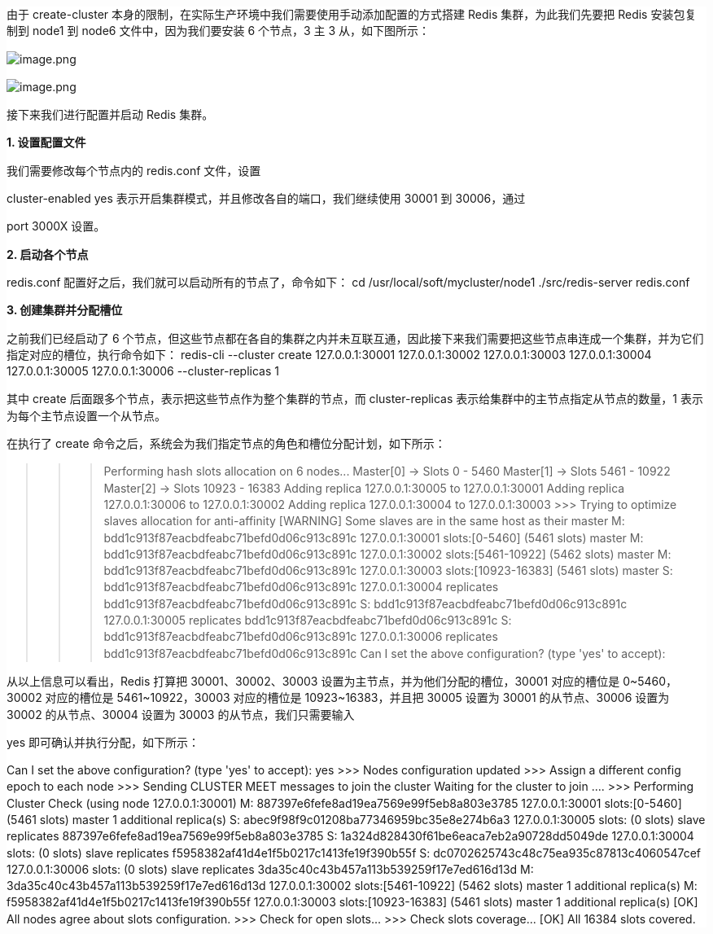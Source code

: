 由于 create-cluster 本身的限制，在实际生产环境中我们需要使用手动添加配置的方式搭建 Redis 集群，为此我们先要把 Redis 安装包复制到 node1 到 node6 文件中，因为我们要安装 6 个节点，3 主 3 从，如下图所示：

![image.png](https://learn.lianglianglee.com/%e4%b8%93%e6%a0%8f/Redis%20%e6%a0%b8%e5%bf%83%e5%8e%9f%e7%90%86%e4%b8%8e%e5%ae%9e%e6%88%98/assets/dba0b1a0-8579-11ea-9270-3f924eb97e89)

![image.png](https://learn.lianglianglee.com/%e4%b8%93%e6%a0%8f/Redis%20%e6%a0%b8%e5%bf%83%e5%8e%9f%e7%90%86%e4%b8%8e%e5%ae%9e%e6%88%98/assets/f7eb6e40-8579-11ea-a9ff-29e53f17413b)

接下来我们进行配置并启动 Redis 集群。

**1. 设置配置文件**

我们需要修改每个节点内的 redis.conf 文件，设置

cluster-enabled yes
表示开启集群模式，并且修改各自的端口，我们继续使用 30001 到 30006，通过

port 3000X
设置。

**2. 启动各个节点**

redis.conf 配置好之后，我们就可以启动所有的节点了，命令如下：
cd /usr/local/soft/mycluster/node1 ./src/redis-server redis.conf

**3. 创建集群并分配槽位**

之前我们已经启动了 6 个节点，但这些节点都在各自的集群之内并未互联互通，因此接下来我们需要把这些节点串连成一个集群，并为它们指定对应的槽位，执行命令如下：
redis-cli --cluster create 127.0.0.1:30001 127.0.0.1:30002 127.0.0.1:30003 127.0.0.1:30004 127.0.0.1:30005 127.0.0.1:30006 --cluster-replicas 1

其中 create 后面跟多个节点，表示把这些节点作为整个集群的节点，而 cluster-replicas 表示给集群中的主节点指定从节点的数量，1 表示为每个主节点设置一个从节点。

在执行了 create 命令之后，系统会为我们指定节点的角色和槽位分配计划，如下所示：
>>> Performing hash slots allocation on 6 nodes... Master[0] -> Slots 0 - 5460 Master[1] -> Slots 5461 - 10922 Master[2] -> Slots 10923 - 16383 Adding replica 127.0.0.1:30005 to 127.0.0.1:30001 Adding replica 127.0.0.1:30006 to 127.0.0.1:30002 Adding replica 127.0.0.1:30004 to 127.0.0.1:30003 >>> Trying to optimize slaves allocation for anti-affinity [WARNING] Some slaves are in the same host as their master M: bdd1c913f87eacbdfeabc71befd0d06c913c891c 127.0.0.1:30001 slots:[0-5460] (5461 slots) master M: bdd1c913f87eacbdfeabc71befd0d06c913c891c 127.0.0.1:30002 slots:[5461-10922] (5462 slots) master M: bdd1c913f87eacbdfeabc71befd0d06c913c891c 127.0.0.1:30003 slots:[10923-16383] (5461 slots) master S: bdd1c913f87eacbdfeabc71befd0d06c913c891c 127.0.0.1:30004 replicates bdd1c913f87eacbdfeabc71befd0d06c913c891c S: bdd1c913f87eacbdfeabc71befd0d06c913c891c 127.0.0.1:30005 replicates bdd1c913f87eacbdfeabc71befd0d06c913c891c S: bdd1c913f87eacbdfeabc71befd0d06c913c891c 127.0.0.1:30006 replicates bdd1c913f87eacbdfeabc71befd0d06c913c891c Can I set the above configuration? (type 'yes' to accept):

从以上信息可以看出，Redis 打算把 30001、30002、30003 设置为主节点，并为他们分配的槽位，30001 对应的槽位是 0~5460，30002 对应的槽位是 5461~10922，30003 对应的槽位是 10923~16383，并且把 30005 设置为 30001 的从节点、30006 设置为 30002 的从节点、30004 设置为 30003 的从节点，我们只需要输入

yes
即可确认并执行分配，如下所示：

Can I set the above configuration? (type 'yes' to accept): yes >>> Nodes configuration updated >>> Assign a different config epoch to each node >>> Sending CLUSTER MEET messages to join the cluster Waiting for the cluster to join .... >>> Performing Cluster Check (using node 127.0.0.1:30001) M: 887397e6fefe8ad19ea7569e99f5eb8a803e3785 127.0.0.1:30001 slots:[0-5460] (5461 slots) master 1 additional replica(s) S: abec9f98f9c01208ba77346959bc35e8e274b6a3 127.0.0.1:30005 slots: (0 slots) slave replicates 887397e6fefe8ad19ea7569e99f5eb8a803e3785 S: 1a324d828430f61be6eaca7eb2a90728dd5049de 127.0.0.1:30004 slots: (0 slots) slave replicates f5958382af41d4e1f5b0217c1413fe19f390b55f S: dc0702625743c48c75ea935c87813c4060547cef 127.0.0.1:30006 slots: (0 slots) slave replicates 3da35c40c43b457a113b539259f17e7ed616d13d M: 3da35c40c43b457a113b539259f17e7ed616d13d 127.0.0.1:30002 slots:[5461-10922] (5462 slots) master 1 additional replica(s) M: f5958382af41d4e1f5b0217c1413fe19f390b55f 127.0.0.1:30003 slots:[10923-16383] (5461 slots) master 1 additional replica(s) [OK] All nodes agree about slots configuration. >>> Check for open slots... >>> Check slots coverage... [OK] All 16384 slots covered.
